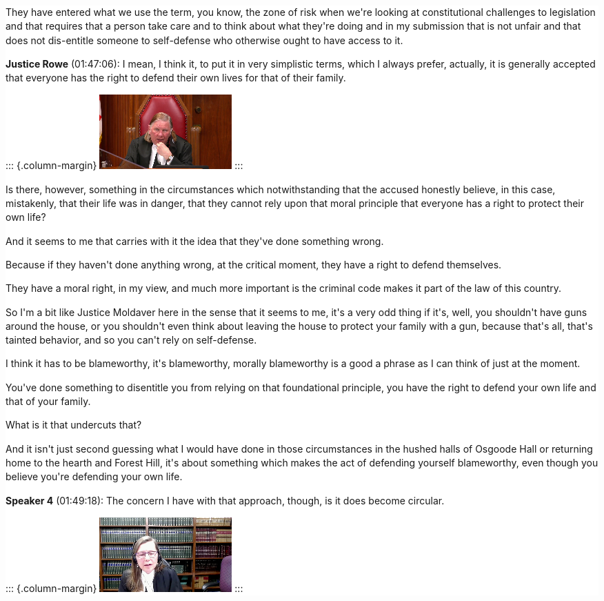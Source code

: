 They have entered what we use the term, you know, the zone of risk when we're looking at constitutional challenges to legislation and that requires that a person take care and to think about what they're doing and in my submission that is not unfair and that does not dis-entitle someone to self-defense who otherwise ought to have access to it.

**Justice Rowe** (01:47:06): I mean, I think it, to put it in very simplistic terms, which I always prefer, actually, it is generally accepted that everyone has the right to defend their own lives for that of their family.

::: {.column-margin}
![](6491.png)
:::

Is there, however, something in the circumstances which notwithstanding that the accused honestly believe, in this case, mistakenly, that their life was in danger, that they cannot rely upon that moral principle that everyone has a right to protect their own life?

And it seems to me that carries with it the idea that they've done something wrong.

Because if they haven't done anything wrong, at the critical moment, they have a right to defend themselves.

They have a moral right, in my view, and much more important is the criminal code makes it part of the law of this country.

So I'm a bit like Justice Moldaver here in the sense that it seems to me, it's a very odd thing if it's, well, you shouldn't have guns around the house, or you shouldn't even think about leaving the house to protect your family with a gun, because that's all, that's tainted behavior, and so you can't rely on self-defense.

I think it has to be blameworthy, it's blameworthy, morally blameworthy is a good a phrase as I can think of just at the moment.

You've done something to disentitle you from relying on that foundational principle, you have the right to defend your own life and that of your family.

What is it that undercuts that?

And it isn't just second guessing what I would have done in those circumstances in the hushed halls of Osgoode Hall or returning home to the hearth and Forest Hill, it's about something which makes the act of defending yourself blameworthy, even though you believe you're defending your own life.

**Speaker 4** (01:49:18): The concern I have with that approach, though, is it does become circular.

::: {.column-margin}
![](6571.png)
:::

